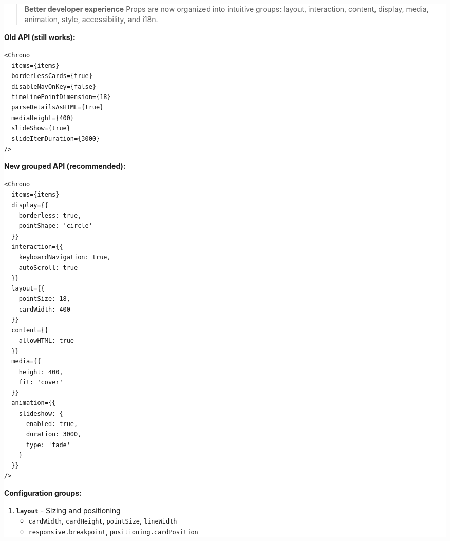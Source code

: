 > **Better developer experience**
> Props are now organized into intuitive groups: layout, interaction, content, display, media, animation, style, accessibility, and i18n.

**Old API (still works):**
```tsx
<Chrono
  items={items}
  borderLessCards={true}
  disableNavOnKey={false}
  timelinePointDimension={18}
  parseDetailsAsHTML={true}
  mediaHeight={400}
  slideShow={true}
  slideItemDuration={3000}
/>
```

**New grouped API (recommended):**
```tsx
<Chrono
  items={items}
  display={{
    borderless: true,
    pointShape: 'circle'
  }}
  interaction={{
    keyboardNavigation: true,
    autoScroll: true
  }}
  layout={{
    pointSize: 18,
    cardWidth: 400
  }}
  content={{
    allowHTML: true
  }}
  media={{
    height: 400,
    fit: 'cover'
  }}
  animation={{
    slideshow: {
      enabled: true,
      duration: 3000,
      type: 'fade'
    }
  }}
/>
```

**Configuration groups:**

1. **`layout`** - Sizing and positioning
   - `cardWidth`, `cardHeight`, `pointSize`, `lineWidth`
   - `responsive.breakpoint`, `positioning.cardPosition`

